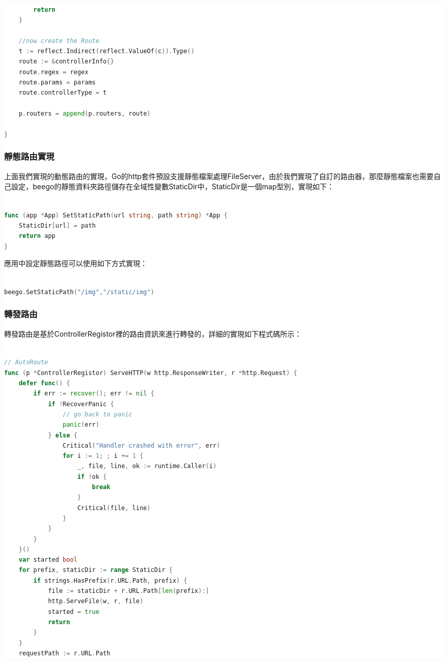 ```Go
		return
	}

	//now create the Route
	t := reflect.Indirect(reflect.ValueOf(c)).Type()
	route := &controllerInfo{}
	route.regex = regex
	route.params = params
	route.controllerType = t

	p.routers = append(p.routers, route)

}
```
### 靜態路由實現
上面我們實現的動態路由的實現，Go的http套件預設支援靜態檔案處理FileServer，由於我們實現了自訂的路由器，那麼靜態檔案也需要自己設定，beego的靜態資料夾路徑儲存在全域性變數StaticDir中，StaticDir是一個map型別，實現如下：
```Go

func (app *App) SetStaticPath(url string, path string) *App {
	StaticDir[url] = path
	return app
}
```
應用中設定靜態路徑可以使用如下方式實現：
```Go

beego.SetStaticPath("/img","/static/img")

```
### 轉發路由
轉發路由是基於ControllerRegistor裡的路由資訊來進行轉發的，詳細的實現如下程式碼所示：
```Go

// AutoRoute
func (p *ControllerRegistor) ServeHTTP(w http.ResponseWriter, r *http.Request) {
	defer func() {
		if err := recover(); err != nil {
			if !RecoverPanic {
				// go back to panic
				panic(err)
			} else {
				Critical("Handler crashed with error", err)
				for i := 1; ; i += 1 {
					_, file, line, ok := runtime.Caller(i)
					if !ok {
						break
					}
					Critical(file, line)
				}
			}
		}
	}()
	var started bool
	for prefix, staticDir := range StaticDir {
		if strings.HasPrefix(r.URL.Path, prefix) {
			file := staticDir + r.URL.Path[len(prefix):]
			http.ServeFile(w, r, file)
			started = true
			return
		}
	}
	requestPath := r.URL.Path
```